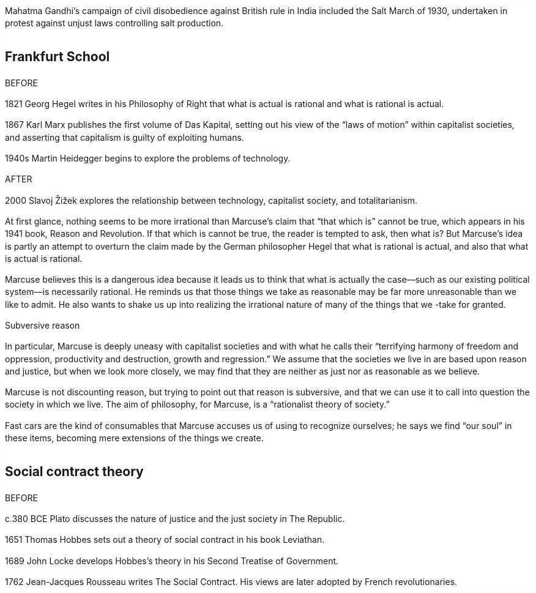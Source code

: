 Mahatma Gandhi’s campaign of civil disobedience against British rule in India included the Salt March of 1930, undertaken in protest against unjust laws controlling salt production.

## Frankfurt School

BEFORE

1821 Georg Hegel writes in his Philosophy of Right that what is actual is rational and what is rational is actual.

1867 Karl Marx publishes the first volume of Das Kapital, setting out his view of the “laws of motion” within capitalist societies, and asserting that capitalism is guilty of exploiting humans.

1940s Martin Heidegger begins to explore the problems of technology.

AFTER

2000 Slavoj Žižek explores the relationship between technology, capitalist society, and totalitarianism.

At first glance, nothing seems to be more irrational than Marcuse’s claim that “that which is” cannot be true, which appears in his 1941 book, Reason and Revolution. If that which is cannot be true, the reader is tempted to ask, then what is? But Marcuse’s idea is partly an attempt to overturn the claim made by the German philosopher Hegel that what is rational is actual, and also that what is actual is rational.

Marcuse believes this is a dangerous idea because it leads us to think that what is actually the case—such as our existing political system—is necessarily rational. He reminds us that those things we take as reasonable may be far more unreasonable than we like to admit. He also wants to shake us up into realizing the irrational nature of many of the things that we -take for granted.

Subversive reason

In particular, Marcuse is deeply uneasy with capitalist societies and with what he calls their “terrifying harmony of freedom and oppression, productivity and destruction, growth and regression.” We assume that the societies we live in are based upon reason and justice, but when we look more closely, we may find that they are neither as just nor as reasonable as we believe.

Marcuse is not discounting reason, but trying to point out that reason is subversive, and that we can use it to call into question the society in which we live. The aim of philosophy, for Marcuse, is a “rationalist theory of society.”

Fast cars are the kind of consumables that Marcuse accuses us of using to recognize ourselves; he says we find “our soul” in these items, becoming mere extensions of the things we create.

## Social contract theory

BEFORE

c.380 BCE Plato discusses the nature of justice and the just society in The Republic.

1651 Thomas Hobbes sets out a theory of social contract in his book Leviathan.

1689 John Locke develops Hobbes’s theory in his Second Treatise of Government.

1762 Jean-Jacques Rousseau writes The Social Contract. His views are later adopted by French revolutionaries.
